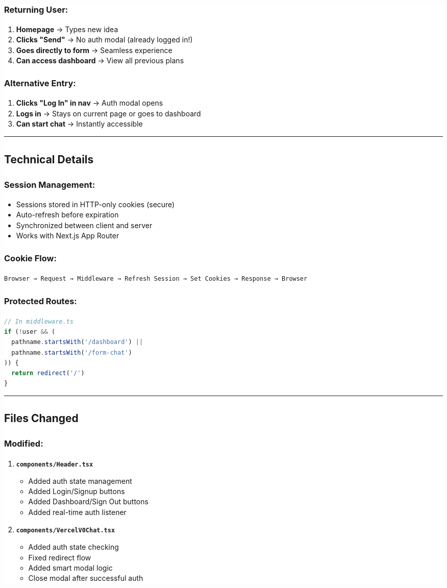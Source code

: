 ### Returning User:
1. **Homepage** → Types new idea
2. **Clicks "Send"** → No auth modal (already logged in!)
3. **Goes directly to form** → Seamless experience
4. **Can access dashboard** → View all previous plans

### Alternative Entry:
1. **Clicks "Log In" in nav** → Auth modal opens
2. **Logs in** → Stays on current page or goes to dashboard
3. **Can start chat** → Instantly accessible

---

## Technical Details

### Session Management:
- Sessions stored in HTTP-only cookies (secure)
- Auto-refresh before expiration
- Synchronized between client and server
- Works with Next.js App Router

### Cookie Flow:
```
Browser → Request → Middleware → Refresh Session → Set Cookies → Response → Browser
```

### Protected Routes:
```typescript
// In middleware.ts
if (!user && (
  pathname.startsWith('/dashboard') ||
  pathname.startsWith('/form-chat')
)) {
  return redirect('/')
}
```

---

## Files Changed

### Modified:
1. **`components/Header.tsx`**
   - Added auth state management
   - Added Login/Signup buttons
   - Added Dashboard/Sign Out buttons
   - Added real-time auth listener

2. **`components/VercelV0Chat.tsx`**
   - Added auth state checking
   - Fixed redirect flow
   - Added smart modal logic
   - Close modal after successful auth
